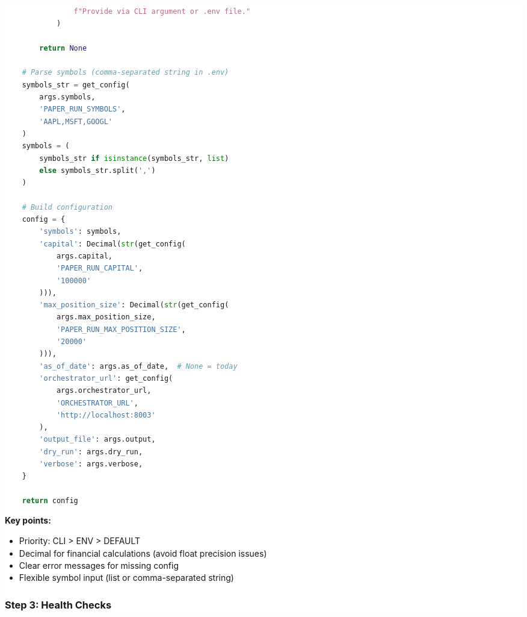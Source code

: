 ```python
                f"Provide via CLI argument or .env file."
            )

        return None

    # Parse symbols (comma-separated string in .env)
    symbols_str = get_config(
        args.symbols,
        'PAPER_RUN_SYMBOLS',
        'AAPL,MSFT,GOOGL'
    )
    symbols = (
        symbols_str if isinstance(symbols_str, list)
        else symbols_str.split(',')
    )

    # Build configuration
    config = {
        'symbols': symbols,
        'capital': Decimal(str(get_config(
            args.capital,
            'PAPER_RUN_CAPITAL',
            '100000'
        ))),
        'max_position_size': Decimal(str(get_config(
            args.max_position_size,
            'PAPER_RUN_MAX_POSITION_SIZE',
            '20000'
        ))),
        'as_of_date': args.as_of_date,  # None = today
        'orchestrator_url': get_config(
            args.orchestrator_url,
            'ORCHESTRATOR_URL',
            'http://localhost:8003'
        ),
        'output_file': args.output,
        'dry_run': args.dry_run,
        'verbose': args.verbose,
    }

    return config
```

**Key points:**
- Priority: CLI > ENV > DEFAULT
- Decimal for financial calculations (avoid float precision issues)
- Clear error messages for missing config
- Flexible symbol input (list or comma-separated string)

### Step 3: Health Checks
